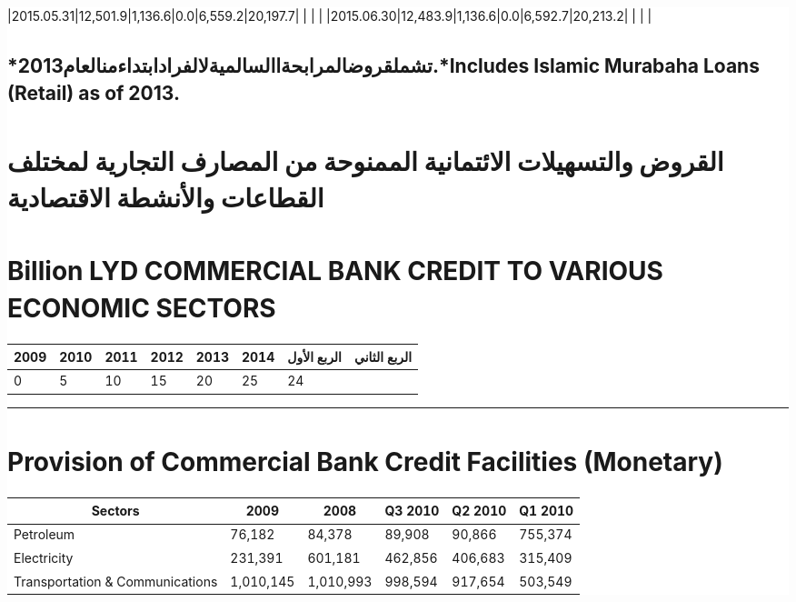 |2015.05.31|12,501.9|1,136.6|0.0|6,559.2|20,197.7| | | |
|2015.06.30|12,483.9|1,136.6|0.0|6,592.7|20,213.2| | | |

*تشملقروضالمرابحةاالسالميةلالفرادابتداءمنالعام2013.*Includes Islamic Murabaha Loans (Retail) as of 2013.
---
# القروض والتسھیلات الائتمانية الممنوحة من المصارف التجارية لمختلف القطاعات والأنشطة الاقتصادية

# Billion LYD COMMERCIAL BANK CREDIT TO VARIOUS ECONOMIC SECTORS

|2009|2010|2011|2012|2013|2014|الربع الأول|الربع الثاني|
|---|---|---|---|---|---|---|---|
|0|5|10|15|20|25|24| |
---
# Provision of Commercial Bank Credit Facilities (Monetary)

|Sectors|2009|2008|Q3 2010|Q2 2010|Q1 2010|
|---|---|---|---|---|---|
|Petroleum|76,182|84,378|89,908|90,866|755,374|
|Electricity|231,391|601,181|462,856|406,683|315,409|
|Transportation & Communications|1,010,145|1,010,993|998,594|917,654|503,549|
